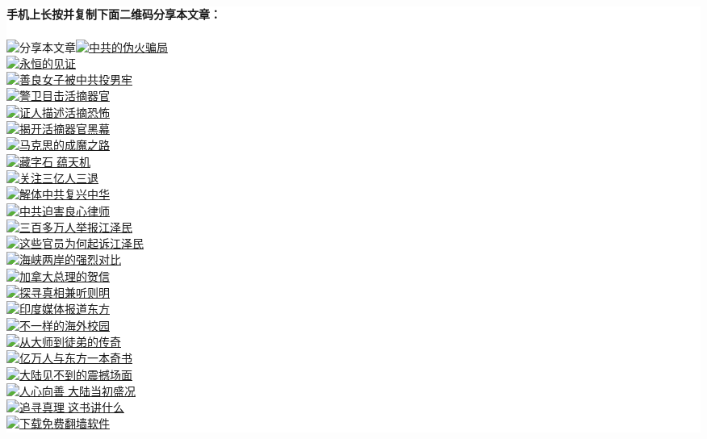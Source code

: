<strong>手机上长按并复制下面二维码分享本文章：</strong><br><br><img src="https://chart.apis.google.com/chart?cht=qr&chs=240x240&choe=UTF-8&chld=M|2&chl=https://github.com/kobfyi3602/djy/blob/master/gb/15/10/2/n4541645.md%231" title="分享本文章"></td><td VALIGN=TOP><a href="https://github.com/kobfyi3602/djy/blob/master/gb/16/1/21/n4622075.md?dfh#1" target="_blank"><img src="https://raw.githubusercontent.com/kobfyi3602/djy/master/gb/300/wei-f1.jpg" title="中共的伪火骗局"  alt="中共的伪火骗局"></a><br><a href="https://github.com/kobfyi3602/www/blob/master/README.md?dfh#9" target="_blank"><img src="https://raw.githubusercontent.com/kobfyi3602/djy/master/gb/300/yong-h.jpg" title="永恒的见证"  alt="永恒的见证"></a><br><a href="https://github.com/kobfyi3602/djy/blob/master/gb/13/9/29/n3974789.md?dfh#1" target="_blank"><img src="https://raw.githubusercontent.com/kobfyi3602/djy/master/gb/300/shang-lnz.jpg" title="善良女子被中共投男牢"  alt="善良女子被中共投男牢"></a><br><a href="https://github.com/kobfyi3602/djy/blob/master/gb/16/3/16/n4663449.md?dfh#1" target="_blank"><img src="https://raw.githubusercontent.com/kobfyi3602/djy/master/gb/300/huo-z3.jpg" title="警卫目击活摘器官"  alt="警卫目击活摘器官"></a><br><a href="https://github.com/kobfyi3602/djy/blob/master/gb/16/8/7/n8177641.md?dfh#1" target="_blank"><img src="https://raw.githubusercontent.com/kobfyi3602/djy/master/gb/300/huo-z4.jpg" title="证人描述活摘恐怖"  alt="证人描述活摘恐怖"></a><br><a href="https://github.com/kobfyi3602/djy/blob/master/gb/10/4/19/n2881569.md?dfh#1" target="_blank"><img src="https://raw.githubusercontent.com/kobfyi3602/djy/master/gb/300/huo-z1.jpg" title="揭开活摘器官黑幕"  alt="揭开活摘器官黑幕"></a><br><a href="https://github.com/kobfyi3602/djy/blob/master/gb/10/11/7/n3077476.md?dfh#1" target="_blank"><img src="https://raw.githubusercontent.com/kobfyi3602/djy/master/gb/300/ma-ks.jpg" title="马克思的成魔之路"  alt="马克思的成魔之路"></a><br><a href="https://github.com/kobfyi3602/djy/blob/master/gb/14/6/9/n4173977.md?dfh#1" target="_blank"><img src="https://raw.githubusercontent.com/kobfyi3602/djy/master/gb/300/chang-zs.jpg" title="藏字石 蕴天机"  alt="藏字石 蕴天机"></a><br><a href="https://github.com/kobfyi3602/djy/blob/master/gb/18/5/10/n10381511.md?dfh#1" target="_blank"><img src="https://raw.githubusercontent.com/kobfyi3602/djy/master/gb/300/st1.jpg" title="关注三亿人三退"  alt="关注三亿人三退"></a><br><a href="https://github.com/kobfyi3602/djy/blob/master/gb/18/3/21/n10237682.md?dfh#1" target="_blank"><img src="https://raw.githubusercontent.com/kobfyi3602/djy/master/gb/300/jie-t.jpg" title="解体中共复兴中华"  alt="解体中共复兴中华"></a><br><a href="https://github.com/kobfyi3602/djy/blob/master/gb/9/2/9/n2422991.md?dfh#1" target="_blank"><img src="https://raw.githubusercontent.com/kobfyi3602/djy/master/gb/300/gao-zs.jpg" title="中共迫害良心律师"  alt="中共迫害良心律师"></a><br><a href="https://github.com/kobfyi3602/djy/blob/master/gb/18/12/9/n10900044.md?dfh#1" target="_blank"><img src="https://raw.githubusercontent.com/kobfyi3602/djy/master/gb/300/sj1.jpg" title="三百多万人举报江泽民"  alt="三百多万人举报江泽民"></a><br><a href="https://github.com/kobfyi3602/djy/blob/master/gb/18/8/28/n10672014.md?dfh#1" target="_blank"><img src="https://raw.githubusercontent.com/kobfyi3602/djy/master/gb/300/sj2.jpg" title="这些官员为何起诉江泽民"  alt="这些官员为何起诉江泽民"></a><br><a href="https://github.com/kobfyi3602/djy/blob/master/gb/8/12/18/n2367165.md?dfh#1" target="_blank"><img src="https://raw.githubusercontent.com/kobfyi3602/djy/master/gb/300/liangan.jpg" title="海峡两岸的强烈对比"  alt="海峡两岸的强烈对比"></a><br><a href="https://github.com/kobfyi3602/djy/blob/master/gb/15/12/10/n4593139.md?dfh#1" target="_blank"><img src="https://raw.githubusercontent.com/kobfyi3602/djy/master/gb/300/jia-ndzl.jpg" title="加拿大总理的贺信"  alt="加拿大总理的贺信"></a><br><a href="https://github.com/kobfyi3602/djy/blob/master/gb/11/6/17/n3289382.md?dfh#1" target="_blank"><img src="https://raw.githubusercontent.com/kobfyi3602/djy/master/gb/300/xiao-wd.jpg" title="探寻真相兼听则明"  alt="探寻真相兼听则明"></a><br><a href="https://github.com/kobfyi3602/djy/blob/master/gb/18/10/27/n10812623.md?dfh#1" target="_blank"><img src="https://raw.githubusercontent.com/kobfyi3602/djy/master/gb/300/yindu.jpg" title="印度媒体报道东方"  alt="印度媒体报道东方"></a><br><a href="https://github.com/kobfyi3602/djy/blob/master/gb/18/6/9/n10469652.md?dfh#1" target="_blank"><img src="https://raw.githubusercontent.com/kobfyi3602/djy/master/gb/300/xie-j.jpg" title="不一样的海外校园"  alt="不一样的海外校园"></a><br><a href="https://github.com/kobfyi3602/djy/blob/master/gb/7/4/5/n1669415.md?dfh#1" target="_blank"><img src="https://raw.githubusercontent.com/kobfyi3602/djy/master/gb/300/li-up.jpg" title="从大师到徒弟的传奇"  alt="从大师到徒弟的传奇"></a><br><a href="https://github.com/kobfyi3602/djy/blob/master/gb/17/5/26/n9191512.md?dfh#1" target="_blank"><img src="https://raw.githubusercontent.com/kobfyi3602/djy/master/gb/300/zfl2.jpg" title="亿万人与东方一本奇书"  alt="亿万人与东方一本奇书"></a><br><a href="https://github.com/kobfyi3602/djy/blob/master/gb/13/11/27/n4020290.md?dfh#1" target="_blank"><img src="https://raw.githubusercontent.com/kobfyi3602/djy/master/gb/300/zhen-h.jpg" title="大陆见不到的震撼场面"  alt="大陆见不到的震撼场面"></a><br><a href="https://github.com/kobfyi3602/djy/blob/master/gb/15/7/17/n4482910.md?dfh#1" target="_blank"><img src="https://raw.githubusercontent.com/kobfyi3602/djy/master/gb/300/dalu-sk.jpg" title="人心向善 大陆当初盛况"  alt="人心向善 大陆当初盛况"></a><br><a href="https://github.com/kobfyi3602/djy/blob/master/gb/19/1/5/n10955468.md?dfh#1" target="_blank"><img src="https://raw.githubusercontent.com/kobfyi3602/djy/master/gb/300/zfl1.jpg" title="追寻真理 这书讲什么"  alt="追寻真理 这书讲什么"></a><br><a href="https://github.com/kobfyi3602/www/blob/master/README.md?dfh#1" target="_blank"><img src="https://raw.githubusercontent.com/kobfyi3602/djy/master/gb/300/fq1.jpg" title="下载免费翻墙软件"  alt="下载免费翻墙软件"></a><br></td></tr></table>
